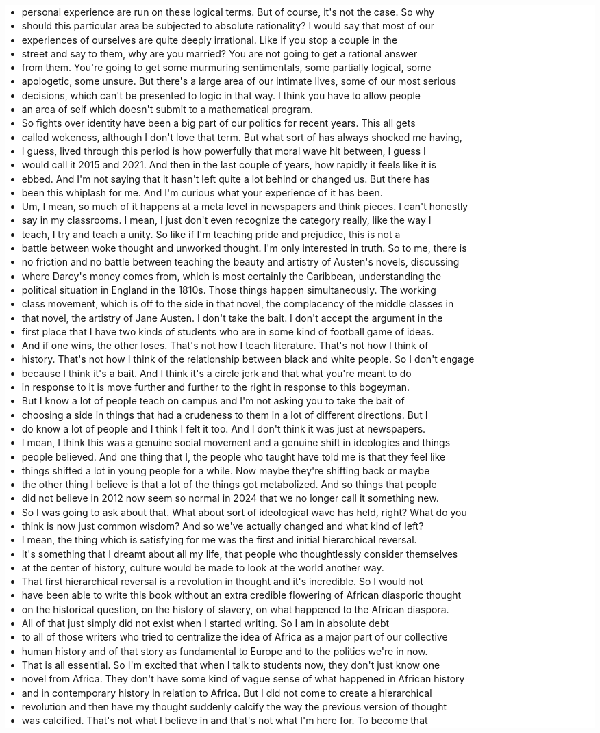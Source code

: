 *  personal experience are run on these logical terms. But of course, it's not the case. So why
*  should this particular area be subjected to absolute rationality? I would say that most of our
*  experiences of ourselves are quite deeply irrational. Like if you stop a couple in the
*  street and say to them, why are you married? You are not going to get a rational answer
*  from them. You're going to get some murmuring sentimentals, some partially logical, some
*  apologetic, some unsure. But there's a large area of our intimate lives, some of our most serious
*  decisions, which can't be presented to logic in that way. I think you have to allow people
*  an area of self which doesn't submit to a mathematical program.
*  So fights over identity have been a big part of our politics for recent years. This all gets
*  called wokeness, although I don't love that term. But what sort of has always shocked me having,
*  I guess, lived through this period is how powerfully that moral wave hit between, I guess I
*  would call it 2015 and 2021. And then in the last couple of years, how rapidly it feels like it is
*  ebbed. And I'm not saying that it hasn't left quite a lot behind or changed us. But there has
*  been this whiplash for me. And I'm curious what your experience of it has been.
*  Um, I mean, so much of it happens at a meta level in newspapers and think pieces. I can't honestly
*  say in my classrooms. I mean, I just don't even recognize the category really, like the way I
*  teach, I try and teach a unity. So like if I'm teaching pride and prejudice, this is not a
*  battle between woke thought and unworked thought. I'm only interested in truth. So to me, there is
*  no friction and no battle between teaching the beauty and artistry of Austen's novels, discussing
*  where Darcy's money comes from, which is most certainly the Caribbean, understanding the
*  political situation in England in the 1810s. Those things happen simultaneously. The working
*  class movement, which is off to the side in that novel, the complacency of the middle classes in
*  that novel, the artistry of Jane Austen. I don't take the bait. I don't accept the argument in the
*  first place that I have two kinds of students who are in some kind of football game of ideas.
*  And if one wins, the other loses. That's not how I teach literature. That's not how I think of
*  history. That's not how I think of the relationship between black and white people. So I don't engage
*  because I think it's a bait. And I think it's a circle jerk and that what you're meant to do
*  in response to it is move further and further to the right in response to this bogeyman.
*  But I know a lot of people teach on campus and I'm not asking you to take the bait of
*  choosing a side in things that had a crudeness to them in a lot of different directions. But I
*  do know a lot of people and I think I felt it too. And I don't think it was just at newspapers.
*  I mean, I think this was a genuine social movement and a genuine shift in ideologies and things
*  people believed. And one thing that I, the people who taught have told me is that they feel like
*  things shifted a lot in young people for a while. Now maybe they're shifting back or maybe
*  the other thing I believe is that a lot of the things got metabolized. And so things that people
*  did not believe in 2012 now seem so normal in 2024 that we no longer call it something new.
*  So I was going to ask about that. What about sort of ideological wave has held, right? What do you
*  think is now just common wisdom? And so we've actually changed and what kind of left?
*  I mean, the thing which is satisfying for me was the first and initial hierarchical reversal.
*  It's something that I dreamt about all my life, that people who thoughtlessly consider themselves
*  at the center of history, culture would be made to look at the world another way.
*  That first hierarchical reversal is a revolution in thought and it's incredible. So I would not
*  have been able to write this book without an extra credible flowering of African diasporic thought
*  on the historical question, on the history of slavery, on what happened to the African diaspora.
*  All of that just simply did not exist when I started writing. So I am in absolute debt
*  to all of those writers who tried to centralize the idea of Africa as a major part of our collective
*  human history and of that story as fundamental to Europe and to the politics we're in now.
*  That is all essential. So I'm excited that when I talk to students now, they don't just know one
*  novel from Africa. They don't have some kind of vague sense of what happened in African history
*  and in contemporary history in relation to Africa. But I did not come to create a hierarchical
*  revolution and then have my thought suddenly calcify the way the previous version of thought
*  was calcified. That's not what I believe in and that's not what I'm here for. To become that